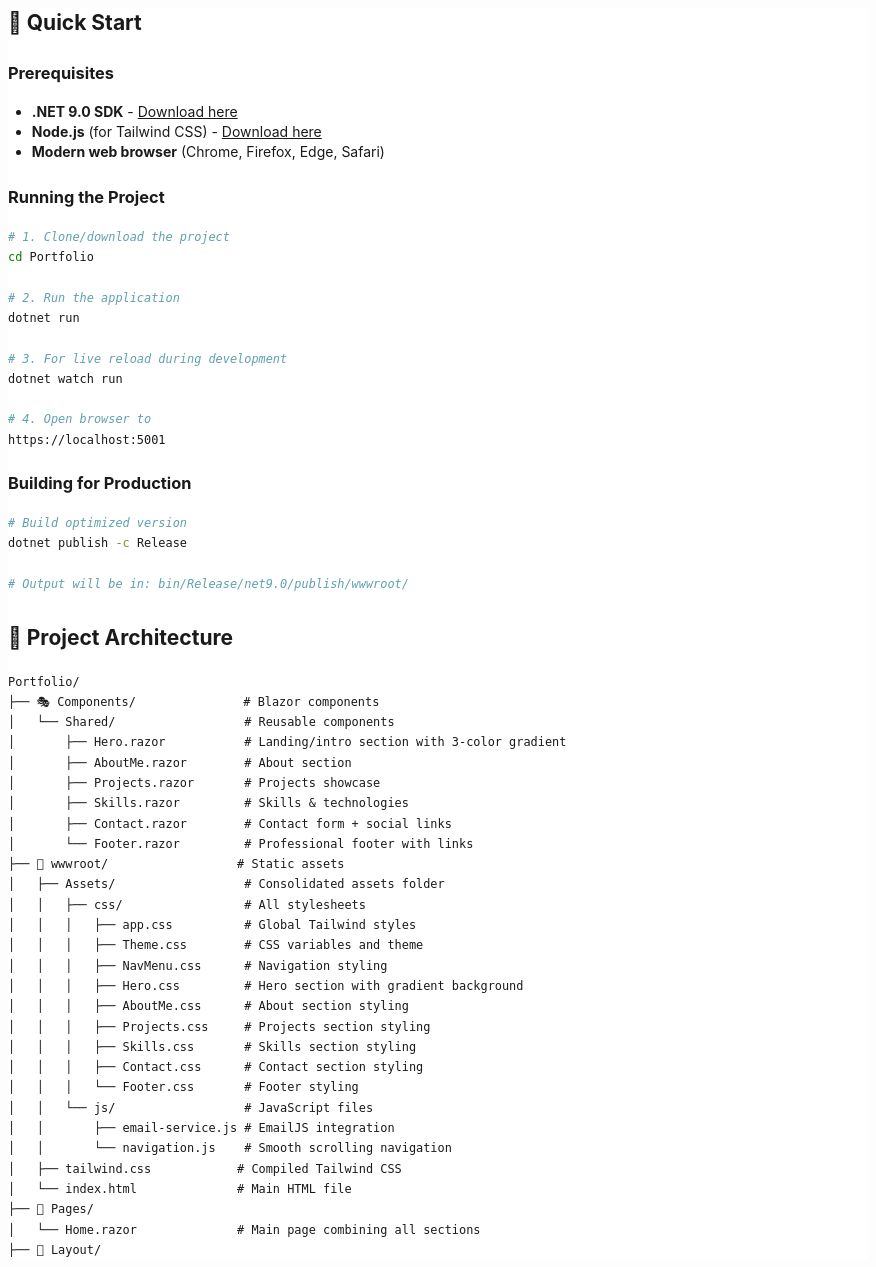 ## 🚀 Quick Start

### Prerequisites
- **.NET 9.0 SDK** - [Download here](https://dotnet.microsoft.com/download)
- **Node.js** (for Tailwind CSS) - [Download here](https://nodejs.org/)
- **Modern web browser** (Chrome, Firefox, Edge, Safari)

### Running the Project
```bash
# 1. Clone/download the project
cd Portfolio

# 2. Run the application
dotnet run

# 3. For live reload during development
dotnet watch run

# 4. Open browser to
https://localhost:5001
```

### Building for Production
```bash
# Build optimized version
dotnet publish -c Release

# Output will be in: bin/Release/net9.0/publish/wwwroot/
```

## 📁 Project Architecture

```
Portfolio/
├── 🎭 Components/               # Blazor components
│   └── Shared/                  # Reusable components
│       ├── Hero.razor           # Landing/intro section with 3-color gradient
│       ├── AboutMe.razor        # About section
│       ├── Projects.razor       # Projects showcase
│       ├── Skills.razor         # Skills & technologies
│       ├── Contact.razor        # Contact form + social links
│       └── Footer.razor         # Professional footer with links
├── 🎨 wwwroot/                  # Static assets
│   ├── Assets/                  # Consolidated assets folder
│   │   ├── css/                 # All stylesheets
│   │   │   ├── app.css          # Global Tailwind styles
│   │   │   ├── Theme.css        # CSS variables and theme
│   │   │   ├── NavMenu.css      # Navigation styling
│   │   │   ├── Hero.css         # Hero section with gradient background
│   │   │   ├── AboutMe.css      # About section styling
│   │   │   ├── Projects.css     # Projects section styling
│   │   │   ├── Skills.css       # Skills section styling
│   │   │   ├── Contact.css      # Contact section styling
│   │   │   └── Footer.css       # Footer styling
│   │   └── js/                  # JavaScript files
│   │       ├── email-service.js # EmailJS integration
│   │       └── navigation.js    # Smooth scrolling navigation
│   ├── tailwind.css            # Compiled Tailwind CSS
│   └── index.html              # Main HTML file
├── 📄 Pages/
│   └── Home.razor              # Main page combining all sections
├── 🔧 Layout/
```